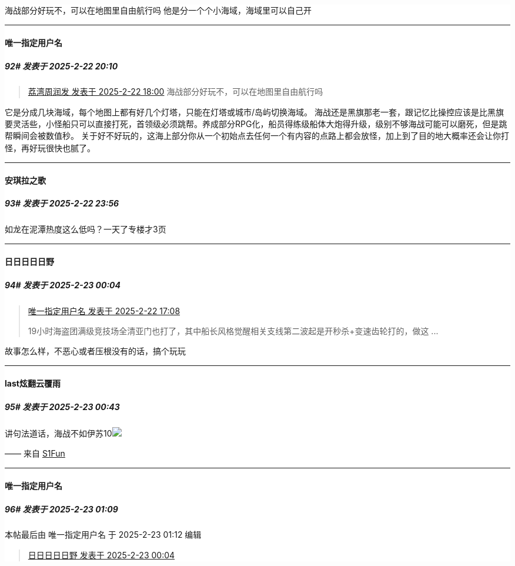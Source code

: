 海战部分好玩不，可以在地图里自由航行吗</blockquote>
他是分一个个小海域，海域里可以自己开


*****

####  唯一指定用户名  
##### 92#       发表于 2025-2-22 20:10

<blockquote><a href="httphttps://bbs.saraba1st.com/2b/forum.php?mod=redirect&amp;goto=findpost&amp;pid=67493585&amp;ptid=2200112" target="_blank">荔湾周润发 发表于 2025-2-22 18:00</a>
海战部分好玩不，可以在地图里自由航行吗</blockquote>
它是分成几块海域，每个地图上都有好几个灯塔，只能在灯塔或城市/岛屿切换海域。
海战还是黑旗那老一套，跟记忆比操控应该是比黑旗要灵活些，小怪船只可以直接打死，首领级必须跳帮。养成部分RPG化，船员得练级船体大炮得升级，级别不够海战可能可以磨死，但是跳帮瞬间会被数值秒。
关于好不好玩的，这海上部分你从一个初始点去任何一个有内容的点路上都会放怪，加上到了目的地大概率还会让你打怪，再好玩很快也腻了。


*****

####  安琪拉之歌  
##### 93#       发表于 2025-2-22 23:56

如龙在泥潭热度这么低吗？一天了专楼才3页


*****

####  日日日日日野  
##### 94#       发表于 2025-2-23 00:04

<blockquote><a href="httphttps://bbs.saraba1st.com/2b/forum.php?mod=redirect&amp;goto=findpost&amp;pid=67493317&amp;ptid=2200112" target="_blank">唯一指定用户名 发表于 2025-2-22 17:08</a>

19小时海盗团满级竞技场全清亚门也打了，其中船长风格觉醒相关支线第二波起是开秒杀+变速齿轮打的，做这 ...</blockquote>
故事怎么样，不恶心或者压根没有的话，搞个玩玩


*****

####  last炫翻云覆雨  
##### 95#       发表于 2025-2-23 00:43

讲句法道话，海战不如伊苏10<img src="https://static.saraba1st.com/image/smiley/face2017/001.png" referrerpolicy="no-referrer">

—— 来自 [S1Fun](https://s1fun.koalcat.com)


*****

####  唯一指定用户名  
##### 96#       发表于 2025-2-23 01:09

 本帖最后由 唯一指定用户名 于 2025-2-23 01:12 编辑 
<blockquote><a href="httphttps://bbs.saraba1st.com/2b/forum.php?mod=redirect&amp;goto=findpost&amp;pid=67495579&amp;ptid=2200112" target="_blank">日日日日日野 发表于 2025-2-23 00:04</a>
